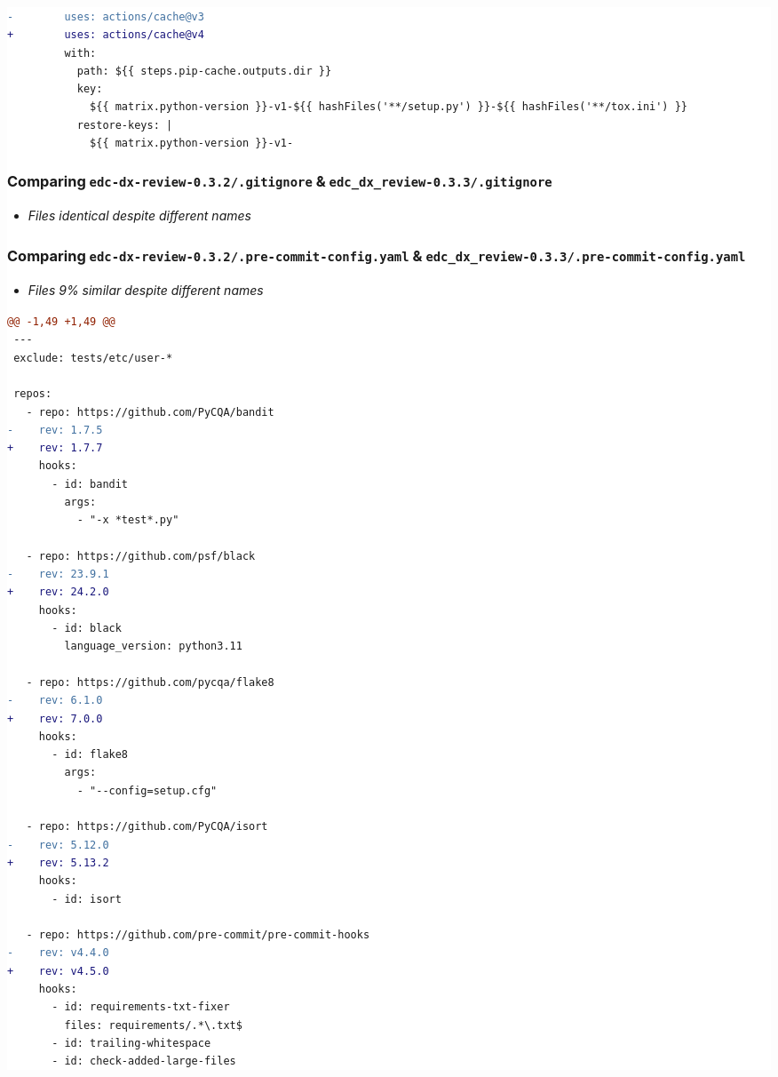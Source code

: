 ```diff
-        uses: actions/cache@v3
+        uses: actions/cache@v4
         with:
           path: ${{ steps.pip-cache.outputs.dir }}
           key:
             ${{ matrix.python-version }}-v1-${{ hashFiles('**/setup.py') }}-${{ hashFiles('**/tox.ini') }}
           restore-keys: |
             ${{ matrix.python-version }}-v1-
```

### Comparing `edc-dx-review-0.3.2/.gitignore` & `edc_dx_review-0.3.3/.gitignore`

 * *Files identical despite different names*

### Comparing `edc-dx-review-0.3.2/.pre-commit-config.yaml` & `edc_dx_review-0.3.3/.pre-commit-config.yaml`

 * *Files 9% similar despite different names*

```diff
@@ -1,49 +1,49 @@
 ---
 exclude: tests/etc/user-*
 
 repos:
   - repo: https://github.com/PyCQA/bandit
-    rev: 1.7.5
+    rev: 1.7.7
     hooks:
       - id: bandit
         args:
           - "-x *test*.py"
 
   - repo: https://github.com/psf/black
-    rev: 23.9.1
+    rev: 24.2.0
     hooks:
       - id: black
         language_version: python3.11
 
   - repo: https://github.com/pycqa/flake8
-    rev: 6.1.0
+    rev: 7.0.0
     hooks:
       - id: flake8
         args:
           - "--config=setup.cfg"
 
   - repo: https://github.com/PyCQA/isort
-    rev: 5.12.0
+    rev: 5.13.2
     hooks:
       - id: isort
 
   - repo: https://github.com/pre-commit/pre-commit-hooks
-    rev: v4.4.0
+    rev: v4.5.0
     hooks:
       - id: requirements-txt-fixer
         files: requirements/.*\.txt$
       - id: trailing-whitespace
       - id: check-added-large-files
```